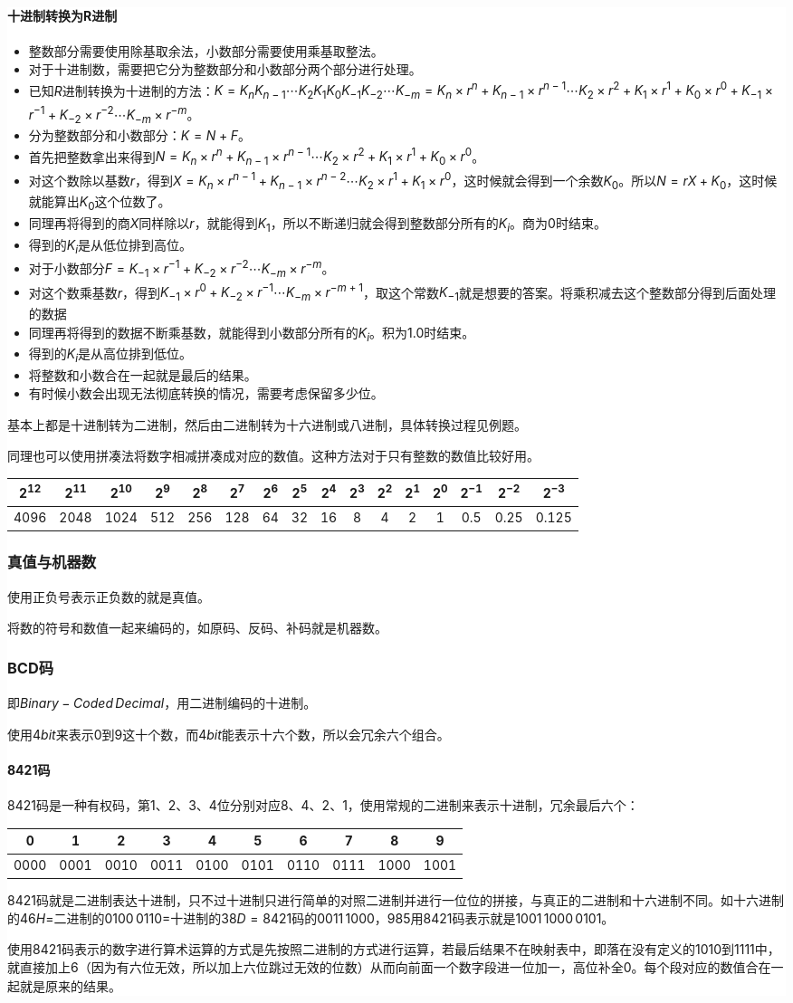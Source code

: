 #### 十进制转换为R进制

+ 整数部分需要使用除基取余法，小数部分需要使用乘基取整法。
+ 对于十进制数，需要把它分为整数部分和小数部分两个部分进行处理。
+ 已知$R$进制转换为十进制的方法：$K=K_nK_{n-1}\cdots K_2K_1K_0K_{-1}K_{-2}\cdots K_{-m}=K_n\times r^n+K_{n-1}\times r^{n-1}\cdots K_2\times r^2+K_1\times r^1+K_0\times r^0+K_{-1}\times r^{-1}+K_{-2}\times r^{-2}\cdots K_{-m}\times r^{-m}$。
+ 分为整数部分和小数部分：$K=N+F$。
+ 首先把整数拿出来得到$N=K_n\times r^n+K_{n-1}\times r^{n-1}\cdots K_2\times r^2+K_1\times r^1+K_0\times r^0$。
+ 对这个数除以基数$r$，得到$X=K_n\times r^{n-1}+K_{n-1}\times r^{n-2}\cdots K_2\times r^1+K_1\times r^0$，这时候就会得到一个余数$K_0$。所以$N=rX+K_0$，这时候就能算出$K_0$这个位数了。
+ 同理再将得到的商$X$同样除以$r$，就能得到$K_1$，所以不断递归就会得到整数部分所有的$K_i$。商为$0$时结束。
+ 得到的$K_i$是从低位排到高位。
+ 对于小数部分$F=K_{-1}\times r^{-1}+K_{-2}\times r^{-2}\cdots K_{-m}\times r^{-m}$。
+ 对这个数乘基数$r$，得到$K_{-1}\times r^0+K_{-2}\times r^{-1}\cdots K_{-m}\times r^{-m+1}$，取这个常数$K_{-1}$就是想要的答案。将乘积减去这个整数部分得到后面处理的数据
+ 同理再将得到的数据不断乘基数，就能得到小数部分所有的$K_i$。积为$1.0$时结束。
+ 得到的$K_i$是从高位排到低位。
+ 将整数和小数合在一起就是最后的结果。
+ 有时候小数会出现无法彻底转换的情况，需要考虑保留多少位。

基本上都是十进制转为二进制，然后由二进制转为十六进制或八进制，具体转换过程见例题。

同理也可以使用拼凑法将数字相减拼凑成对应的数值。这种方法对于只有整数的数值比较好用。

$2^{12}$|$2^{11}$|$2^{10}$|$2^{9}$|$2^{8}$|$2^{7}$|$2^{6}$|$2^{5}$|$2^{4}$|$2^{3}$|$2^{2}$|$2^{1}$|$2^{0}$|$2^{-1}$|$2^{-2}$|$2^{-3}$
:-----:|:-----:|:-----:|:-----:|:-----:|:-----:|:-----:|:-----:|:-----:|:-----:|:-----:|:-----:|:-----:|:-----:|:-----:|:-----:
4096|2048|1024|512|256|128|64|32|16|8|4|2|1|0.5|0.25|0.125

### 真值与机器数

使用正负号表示正负数的就是真值。

将数的符号和数值一起来编码的，如原码、反码、补码就是机器数。

### BCD码

即$Binary-Coded\,Decimal$，用二进制编码的十进制。

使用$4bit$来表示$0$到$9$这十个数，而$4bit$能表示十六个数，所以会冗余六个组合。

#### 8421码

$8421$码是一种有权码，第$1$、$2$、$3$、$4$位分别对应$8$、$4$、$2$、$1$，使用常规的二进制来表示十进制，冗余最后六个：

0|1|2|3|4|5|6|7|8|9
:-:|:-:|:-:|:-:|:-:|:-:|:-:|:-:|:-:|:-:
0000|0001|0010|0011|0100|0101|0110|0111|1000|1001

$8421$码就是二进制表达十进制，只不过十进制只进行简单的对照二进制并进行一位位的拼接，与真正的二进制和十六进制不同。如十六进制的$46H=$二进制的$0100\,0110=$十进制的$38D=8421$码的$0011\,1000$，$985$用$8421$码表示就是$1001\,1000\,0101$。

使用$8421$码表示的数字进行算术运算的方式是先按照二进制的方式进行运算，若最后结果不在映射表中，即落在没有定义的$1010$到$1111$中，就直接加上$6$（因为有六位无效，所以加上六位跳过无效的位数）从而向前面一个数字段进一位加一，高位补全$0$。每个段对应的数值合在一起就是原来的结果。
